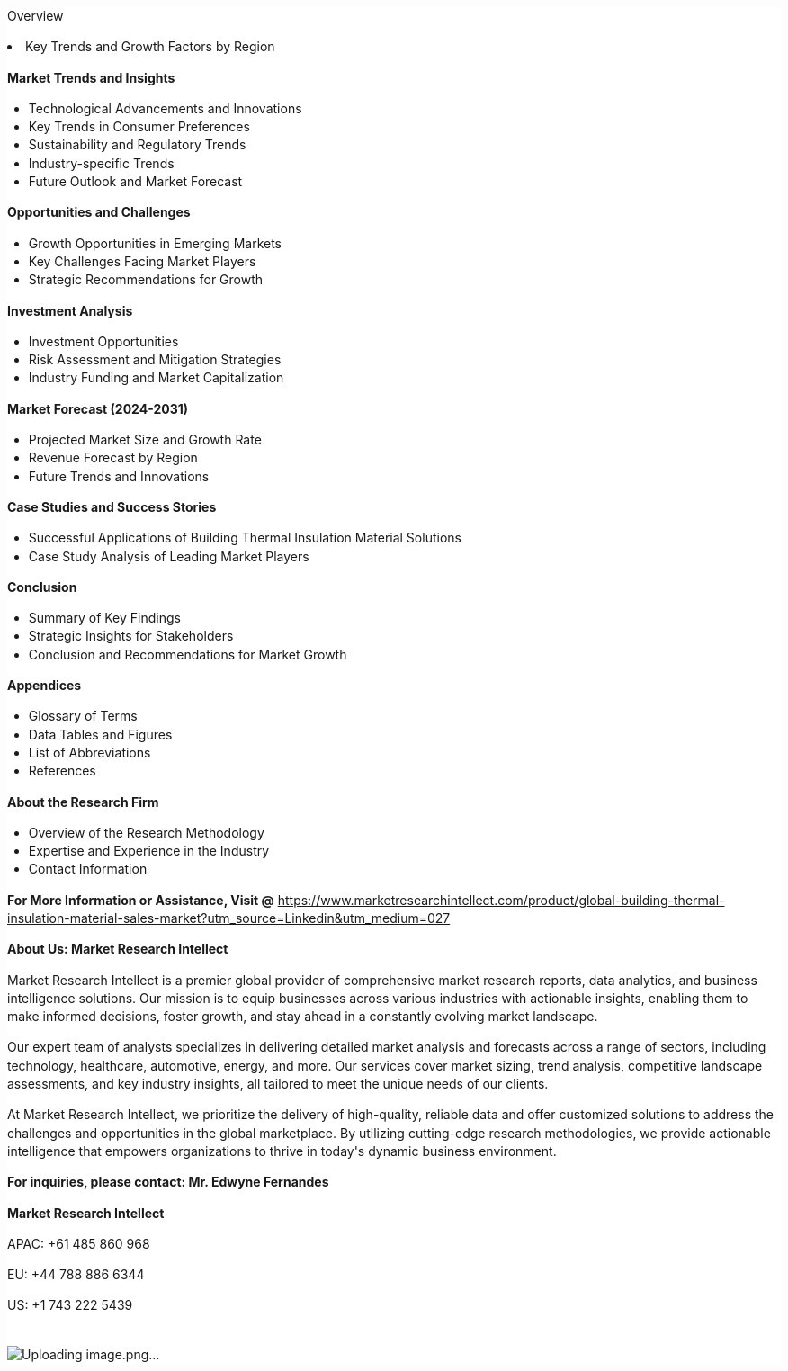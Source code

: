 Overview</li><li>Key Trends and Growth Factors by Region</li></ul><p><strong>Market Trends and Insights</strong></p><ul><li>Technological Advancements and Innovations</li><li>Key Trends in Consumer Preferences</li><li>Sustainability and Regulatory Trends</li><li>Industry-specific Trends</li><li>Future Outlook and Market Forecast</li></ul><p><strong>Opportunities and Challenges</strong></p><ul><li>Growth Opportunities in Emerging Markets</li><li>Key Challenges Facing Market Players</li><li>Strategic Recommendations for Growth</li></ul><p><strong>Investment Analysis</strong></p><ul><li>Investment Opportunities</li><li>Risk Assessment and Mitigation Strategies</li><li>Industry Funding and Market Capitalization</li></ul><p><strong>Market Forecast (2024-2031)</strong></p><ul><li>Projected Market Size and Growth Rate</li><li>Revenue Forecast by Region</li><li>Future Trends and Innovations</li></ul><p><strong>Case Studies and Success Stories</strong></p><ul><li>Successful Applications of Building Thermal Insulation Material Solutions</li><li>Case Study Analysis of Leading Market Players</li></ul><p><strong>Conclusion</strong></p><ul><li>Summary of Key Findings</li><li>Strategic Insights for Stakeholders</li><li>Conclusion and Recommendations for Market Growth</li></ul><p><strong>Appendices</strong></p><ul><li>Glossary of Terms</li><li>Data Tables and Figures</li><li>List of Abbreviations</li><li>References</li></ul><p><strong>About the Research Firm</strong></p><ul><li>Overview of the Research Methodology</li><li>Expertise and Experience in the Industry</li><li>Contact Information</li></ul></div><div class="article-main__content" data-test-id="publishing-text-block"><p><span class="font-[700]"><strong>For More Information or Assistance, Visit @</strong>&nbsp;<a href="https://www.marketresearchintellect.com/product/global-building-thermal-insulation-material-sales-market?utm_source=Linkedin&utm_medium=027">https://www.marketresearchintellect.com/product/global-building-thermal-insulation-material-sales-market?utm_source=Linkedin&utm_medium=027</a></span></p><p><strong>About Us: Market Research Intellect</strong></p><p>Market Research Intellect is a premier global provider of comprehensive market research reports, data analytics, and business intelligence solutions. Our mission is to equip businesses across various industries with actionable insights, enabling them to make informed decisions, foster growth, and stay ahead in a constantly evolving market landscape.</p><p>Our expert team of analysts specializes in delivering detailed market analysis and forecasts across a range of sectors, including technology, healthcare, automotive, energy, and more. Our services cover market sizing, trend analysis, competitive landscape assessments, and key industry insights, all tailored to meet the unique needs of our clients.</p><p>At Market Research Intellect, we prioritize the delivery of high-quality, reliable data and offer customized solutions to address the challenges and opportunities in the global marketplace. By utilizing cutting-edge research methodologies, we provide actionable intelligence that empowers organizations to thrive in today's dynamic business environment.</p><p><strong>For inquiries, please contact: Mr. Edwyne Fernandes</strong></p><p><strong>Market Research Intellect</strong></p><p>APAC: +61 485 860 968</p><p>EU: +44 788 886 6344</p><p>US: +1 743 222 5439</p></div><div class="article-main__content" data-test-id="publishing-text-block">&nbsp;</div>
![Uploading image.png…]()
